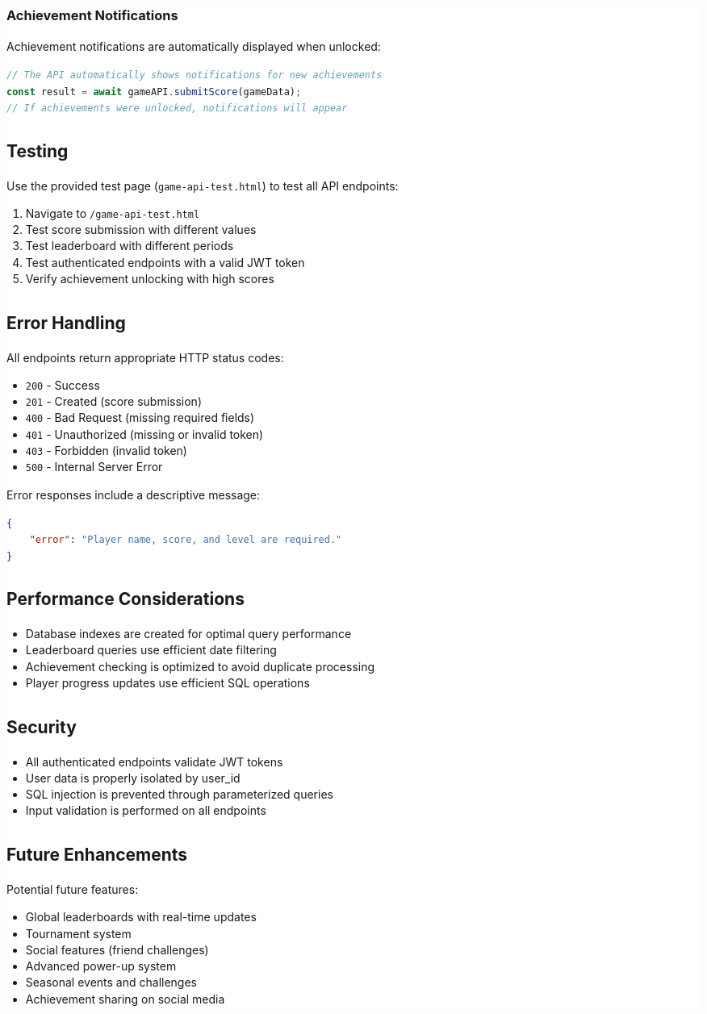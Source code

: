 ### Achievement Notifications

Achievement notifications are automatically displayed when unlocked:

```javascript
// The API automatically shows notifications for new achievements
const result = await gameAPI.submitScore(gameData);
// If achievements were unlocked, notifications will appear
```

## Testing

Use the provided test page (`game-api-test.html`) to test all API endpoints:

1. Navigate to `/game-api-test.html`
2. Test score submission with different values
3. Test leaderboard with different periods
4. Test authenticated endpoints with a valid JWT token
5. Verify achievement unlocking with high scores

## Error Handling

All endpoints return appropriate HTTP status codes:

- `200` - Success
- `201` - Created (score submission)
- `400` - Bad Request (missing required fields)
- `401` - Unauthorized (missing or invalid token)
- `403` - Forbidden (invalid token)
- `500` - Internal Server Error

Error responses include a descriptive message:

```json
{
    "error": "Player name, score, and level are required."
}
```

## Performance Considerations

- Database indexes are created for optimal query performance
- Leaderboard queries use efficient date filtering
- Achievement checking is optimized to avoid duplicate processing
- Player progress updates use efficient SQL operations

## Security

- All authenticated endpoints validate JWT tokens
- User data is properly isolated by user_id
- SQL injection is prevented through parameterized queries
- Input validation is performed on all endpoints

## Future Enhancements

Potential future features:
- Global leaderboards with real-time updates
- Tournament system
- Social features (friend challenges)
- Advanced power-up system
- Seasonal events and challenges
- Achievement sharing on social media 